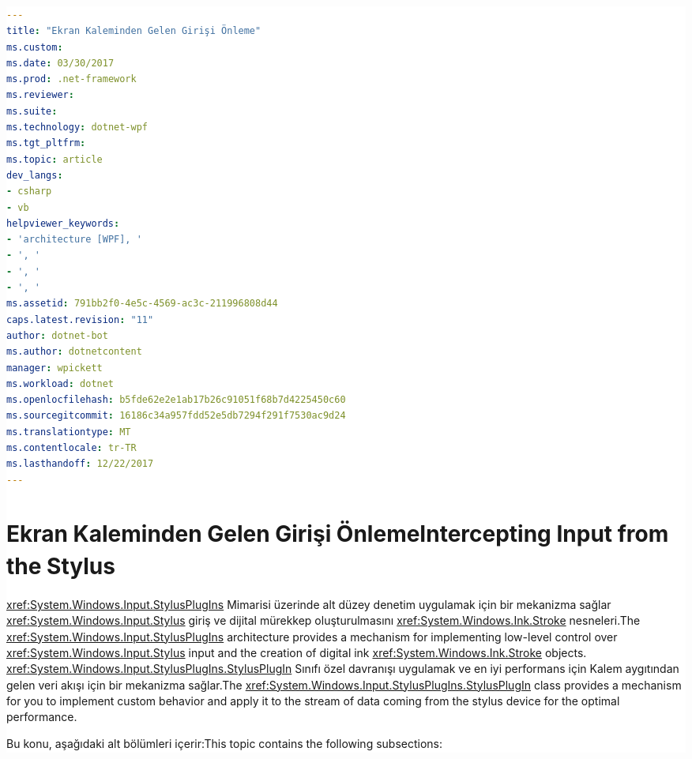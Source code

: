 ```yaml
---
title: "Ekran Kaleminden Gelen Girişi Önleme"
ms.custom: 
ms.date: 03/30/2017
ms.prod: .net-framework
ms.reviewer: 
ms.suite: 
ms.technology: dotnet-wpf
ms.tgt_pltfrm: 
ms.topic: article
dev_langs:
- csharp
- vb
helpviewer_keywords:
- 'architecture [WPF], '
- ', '
- ', '
- ', '
ms.assetid: 791bb2f0-4e5c-4569-ac3c-211996808d44
caps.latest.revision: "11"
author: dotnet-bot
ms.author: dotnetcontent
manager: wpickett
ms.workload: dotnet
ms.openlocfilehash: b5fde62e2e1ab17b26c91051f68b7d4225450c60
ms.sourcegitcommit: 16186c34a957fdd52e5db7294f291f7530ac9d24
ms.translationtype: MT
ms.contentlocale: tr-TR
ms.lasthandoff: 12/22/2017
---
```

# <a name="intercepting-input-from-the-stylus"></a><span data-ttu-id="2fc09-102">Ekran Kaleminden Gelen Girişi Önleme</span><span class="sxs-lookup"><span data-stu-id="2fc09-102">Intercepting Input from the Stylus</span></span>
<span data-ttu-id="2fc09-103"><xref:System.Windows.Input.StylusPlugIns> Mimarisi üzerinde alt düzey denetim uygulamak için bir mekanizma sağlar <xref:System.Windows.Input.Stylus> giriş ve dijital mürekkep oluşturulmasını <xref:System.Windows.Ink.Stroke> nesneleri.</span><span class="sxs-lookup"><span data-stu-id="2fc09-103">The <xref:System.Windows.Input.StylusPlugIns> architecture provides a mechanism for implementing low-level control over <xref:System.Windows.Input.Stylus> input and the creation of digital ink <xref:System.Windows.Ink.Stroke> objects.</span></span> <span data-ttu-id="2fc09-104"><xref:System.Windows.Input.StylusPlugIns.StylusPlugIn> Sınıfı özel davranışı uygulamak ve en iyi performans için Kalem aygıtından gelen veri akışı için bir mekanizma sağlar.</span><span class="sxs-lookup"><span data-stu-id="2fc09-104">The <xref:System.Windows.Input.StylusPlugIns.StylusPlugIn> class provides a mechanism for you to implement custom behavior and apply it to the stream of data coming from the stylus device for the optimal performance.</span></span>  
  
 <span data-ttu-id="2fc09-105">Bu konu, aşağıdaki alt bölümleri içerir:</span><span class="sxs-lookup"><span data-stu-id="2fc09-105">This topic contains the following subsections:</span></span>  
  